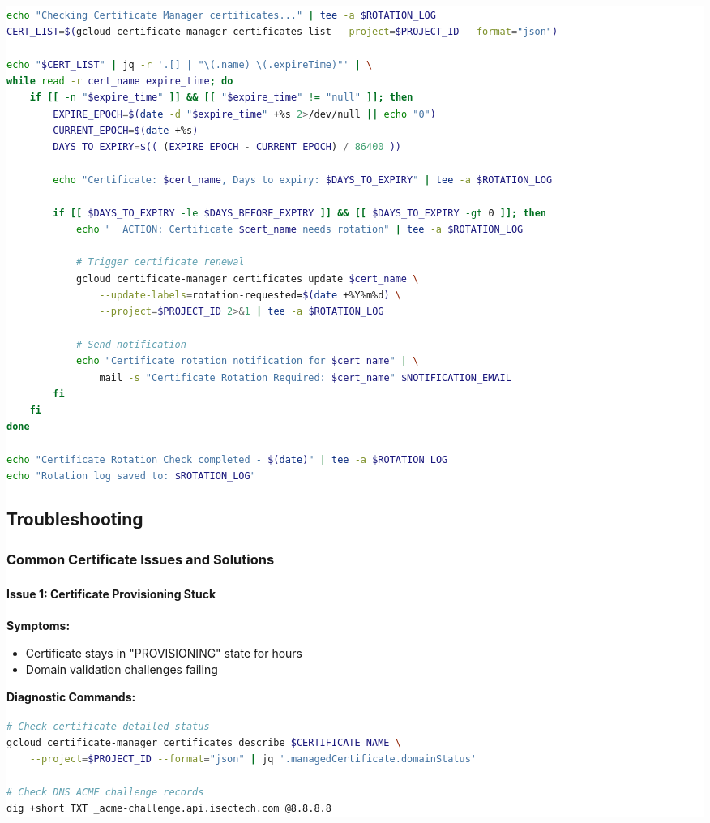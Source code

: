 ```bash
echo "Checking Certificate Manager certificates..." | tee -a $ROTATION_LOG
CERT_LIST=$(gcloud certificate-manager certificates list --project=$PROJECT_ID --format="json")

echo "$CERT_LIST" | jq -r '.[] | "\(.name) \(.expireTime)"' | \
while read -r cert_name expire_time; do
    if [[ -n "$expire_time" ]] && [[ "$expire_time" != "null" ]]; then
        EXPIRE_EPOCH=$(date -d "$expire_time" +%s 2>/dev/null || echo "0")
        CURRENT_EPOCH=$(date +%s)
        DAYS_TO_EXPIRY=$(( (EXPIRE_EPOCH - CURRENT_EPOCH) / 86400 ))
        
        echo "Certificate: $cert_name, Days to expiry: $DAYS_TO_EXPIRY" | tee -a $ROTATION_LOG
        
        if [[ $DAYS_TO_EXPIRY -le $DAYS_BEFORE_EXPIRY ]] && [[ $DAYS_TO_EXPIRY -gt 0 ]]; then
            echo "  ACTION: Certificate $cert_name needs rotation" | tee -a $ROTATION_LOG
            
            # Trigger certificate renewal
            gcloud certificate-manager certificates update $cert_name \
                --update-labels=rotation-requested=$(date +%Y%m%d) \
                --project=$PROJECT_ID 2>&1 | tee -a $ROTATION_LOG
                
            # Send notification
            echo "Certificate rotation notification for $cert_name" | \
                mail -s "Certificate Rotation Required: $cert_name" $NOTIFICATION_EMAIL
        fi
    fi
done

echo "Certificate Rotation Check completed - $(date)" | tee -a $ROTATION_LOG
echo "Rotation log saved to: $ROTATION_LOG"
```

## Troubleshooting

### Common Certificate Issues and Solutions

#### Issue 1: Certificate Provisioning Stuck

**Symptoms:**
- Certificate stays in "PROVISIONING" state for hours
- Domain validation challenges failing

**Diagnostic Commands:**
```bash
# Check certificate detailed status
gcloud certificate-manager certificates describe $CERTIFICATE_NAME \
    --project=$PROJECT_ID --format="json" | jq '.managedCertificate.domainStatus'

# Check DNS ACME challenge records
dig +short TXT _acme-challenge.api.isectech.com @8.8.8.8
```
